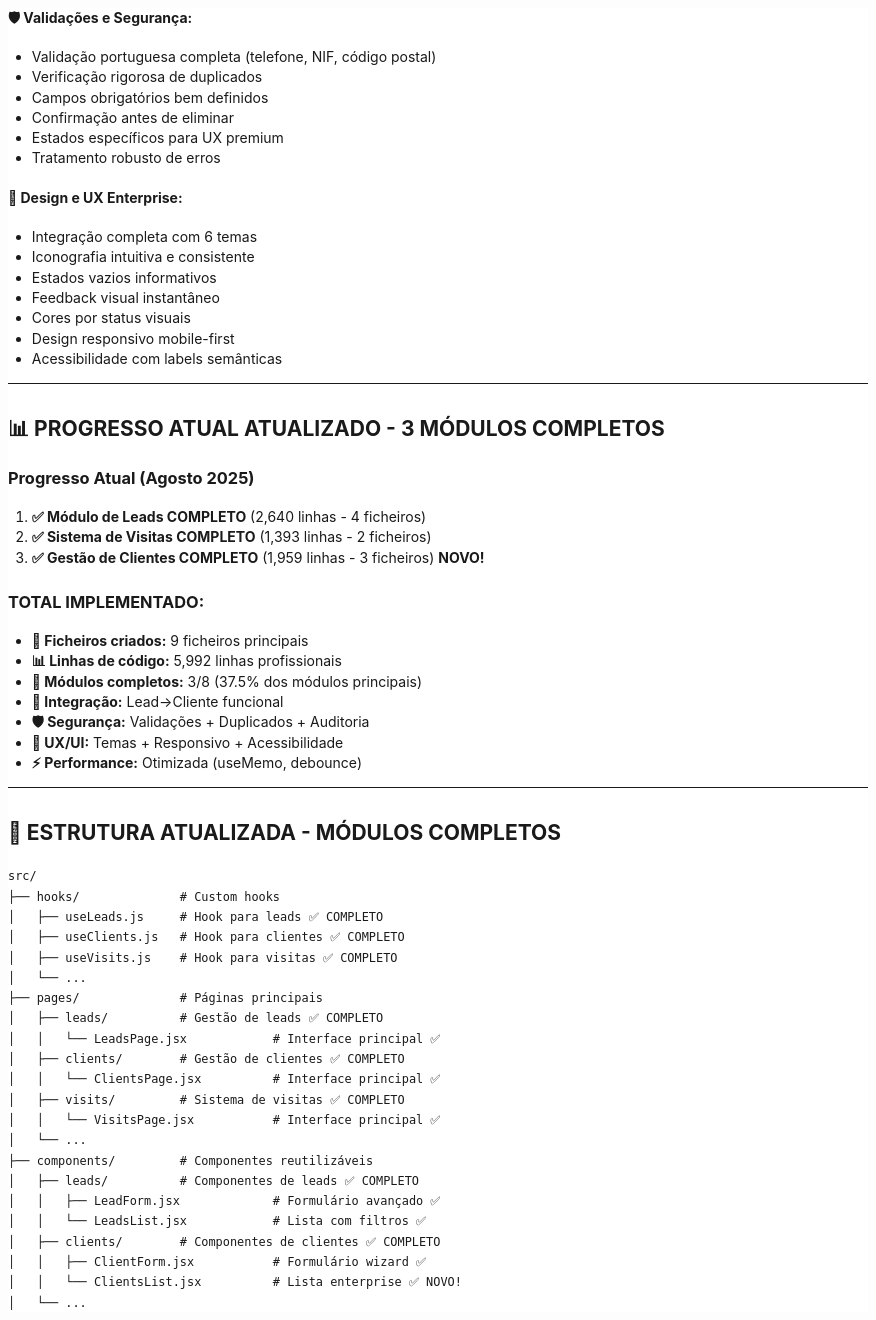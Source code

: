 #### **🛡️ Validações e Segurança:**
- Validação portuguesa completa (telefone, NIF, código postal)
- Verificação rigorosa de duplicados
- Campos obrigatórios bem definidos
- Confirmação antes de eliminar
- Estados específicos para UX premium
- Tratamento robusto de erros

#### **🎨 Design e UX Enterprise:**
- Integração completa com 6 temas
- Iconografia intuitiva e consistente
- Estados vazios informativos
- Feedback visual instantâneo
- Cores por status visuais
- Design responsivo mobile-first
- Acessibilidade com labels semânticas

---

## 📊 PROGRESSO ATUAL ATUALIZADO - 3 MÓDULOS COMPLETOS

### **Progresso Atual (Agosto 2025)**
1. **✅ Módulo de Leads COMPLETO** (2,640 linhas - 4 ficheiros)
2. **✅ Sistema de Visitas COMPLETO** (1,393 linhas - 2 ficheiros)
3. **✅ Gestão de Clientes COMPLETO** (1,959 linhas - 3 ficheiros) **NOVO!**

### **TOTAL IMPLEMENTADO:**
- **📁 Ficheiros criados:** 9 ficheiros principais
- **📊 Linhas de código:** 5,992 linhas profissionais
- **🎯 Módulos completos:** 3/8 (37.5% dos módulos principais)
- **🔗 Integração:** Lead→Cliente funcional
- **🛡️ Segurança:** Validações + Duplicados + Auditoria
- **🎨 UX/UI:** Temas + Responsivo + Acessibilidade
- **⚡ Performance:** Otimizada (useMemo, debounce)

---

## 📂 ESTRUTURA ATUALIZADA - MÓDULOS COMPLETOS

```
src/
├── hooks/              # Custom hooks
│   ├── useLeads.js     # Hook para leads ✅ COMPLETO
│   ├── useClients.js   # Hook para clientes ✅ COMPLETO
│   ├── useVisits.js    # Hook para visitas ✅ COMPLETO
│   └── ...
├── pages/              # Páginas principais
│   ├── leads/          # Gestão de leads ✅ COMPLETO
│   │   └── LeadsPage.jsx            # Interface principal ✅
│   ├── clients/        # Gestão de clientes ✅ COMPLETO
│   │   └── ClientsPage.jsx          # Interface principal ✅
│   ├── visits/         # Sistema de visitas ✅ COMPLETO
│   │   └── VisitsPage.jsx           # Interface principal ✅
│   └── ...
├── components/         # Componentes reutilizáveis
│   ├── leads/          # Componentes de leads ✅ COMPLETO
│   │   ├── LeadForm.jsx             # Formulário avançado ✅
│   │   └── LeadsList.jsx            # Lista com filtros ✅
│   ├── clients/        # Componentes de clientes ✅ COMPLETO
│   │   ├── ClientForm.jsx           # Formulário wizard ✅
│   │   └── ClientsList.jsx          # Lista enterprise ✅ NOVO!
│   └── ...
```